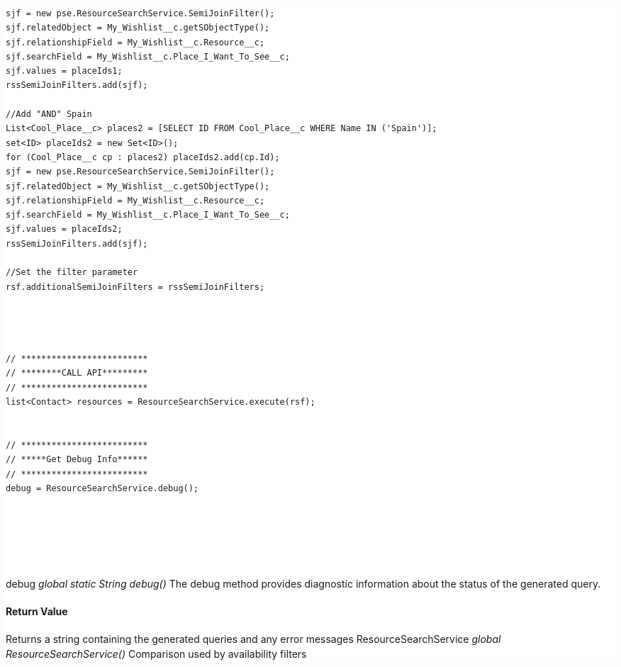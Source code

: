 ```
sjf = new pse.ResourceSearchService.SemiJoinFilter();
sjf.relatedObject = My_Wishlist__c.getSObjectType();
sjf.relationshipField = My_Wishlist__c.Resource__c;
sjf.searchField = My_Wishlist__c.Place_I_Want_To_See__c;
sjf.values = placeIds1;
rssSemiJoinFilters.add(sjf);

//Add "AND" Spain
List<Cool_Place__c> places2 = [SELECT ID FROM Cool_Place__c WHERE Name IN ('Spain')];
set<ID> placeIds2 = new Set<ID>();
for (Cool_Place__c cp : places2) placeIds2.add(cp.Id);
sjf = new pse.ResourceSearchService.SemiJoinFilter();
sjf.relatedObject = My_Wishlist__c.getSObjectType();
sjf.relationshipField = My_Wishlist__c.Resource__c;
sjf.searchField = My_Wishlist__c.Place_I_Want_To_See__c;
sjf.values = placeIds2;
rssSemiJoinFilters.add(sjf);

//Set the filter parameter
rsf.additionalSemiJoinFilters = rssSemiJoinFilters;




// *************************
// ********CALL API*********
// *************************
list<Contact> resources = ResourceSearchService.execute(rsf);


// *************************
// *****Get Debug Info******
// *************************
debug = ResourceSearchService.debug();






```

debug
_global static String debug()_
The debug method provides diagnostic information about the status of the generated query.
#### Return Value
Returns a string containing the generated queries and any error messages
ResourceSearchService
_global ResourceSearchService()_
Comparison used by availability filters   
